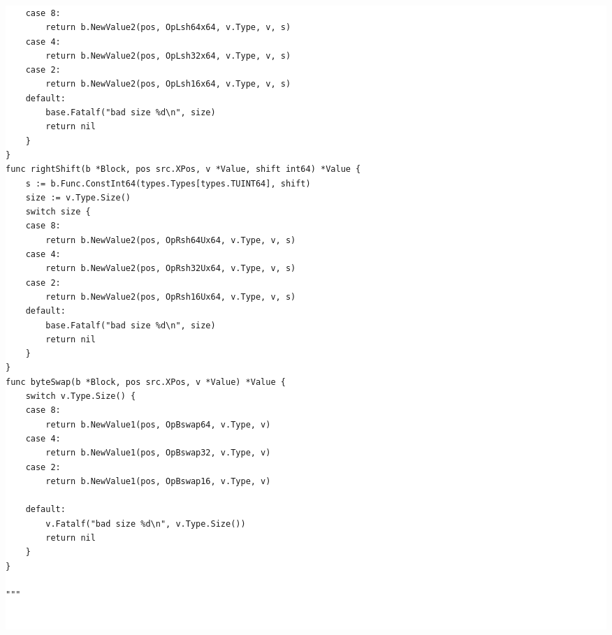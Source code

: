 ```
	case 8:
		return b.NewValue2(pos, OpLsh64x64, v.Type, v, s)
	case 4:
		return b.NewValue2(pos, OpLsh32x64, v.Type, v, s)
	case 2:
		return b.NewValue2(pos, OpLsh16x64, v.Type, v, s)
	default:
		base.Fatalf("bad size %d\n", size)
		return nil
	}
}
func rightShift(b *Block, pos src.XPos, v *Value, shift int64) *Value {
	s := b.Func.ConstInt64(types.Types[types.TUINT64], shift)
	size := v.Type.Size()
	switch size {
	case 8:
		return b.NewValue2(pos, OpRsh64Ux64, v.Type, v, s)
	case 4:
		return b.NewValue2(pos, OpRsh32Ux64, v.Type, v, s)
	case 2:
		return b.NewValue2(pos, OpRsh16Ux64, v.Type, v, s)
	default:
		base.Fatalf("bad size %d\n", size)
		return nil
	}
}
func byteSwap(b *Block, pos src.XPos, v *Value) *Value {
	switch v.Type.Size() {
	case 8:
		return b.NewValue1(pos, OpBswap64, v.Type, v)
	case 4:
		return b.NewValue1(pos, OpBswap32, v.Type, v)
	case 2:
		return b.NewValue1(pos, OpBswap16, v.Type, v)

	default:
		v.Fatalf("bad size %d\n", v.Type.Size())
		return nil
	}
}

"""



```